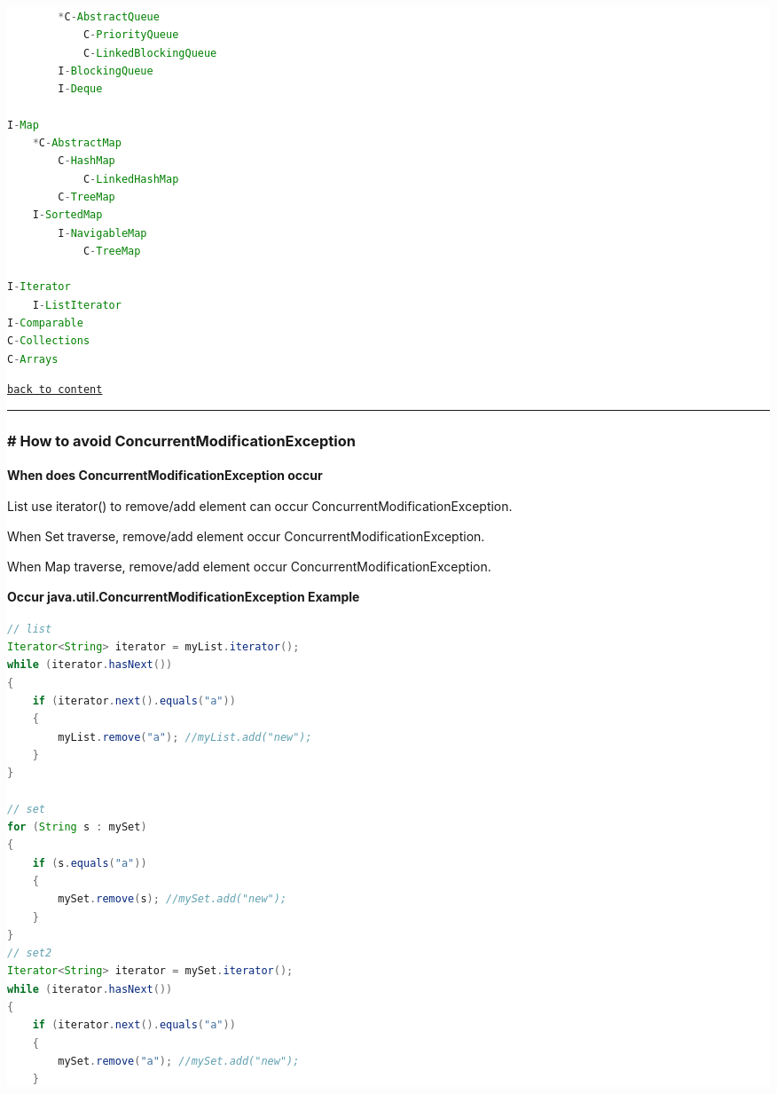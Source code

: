 ```java
		*C-AbstractQueue
			C-PriorityQueue
			C-LinkedBlockingQueue
		I-BlockingQueue
		I-Deque
	
I-Map
	*C-AbstractMap
        C-HashMap
            C-LinkedHashMap
        C-TreeMap
	I-SortedMap
		I-NavigableMap
			C-TreeMap

I-Iterator
	I-ListIterator
I-Comparable
C-Collections
C-Arrays

```


[`back to content`](#content)

------------------------------------------------------------------------------------------------------------------------------------------------------------------------------------------------------------------------------------------

<h3 id="hta"># How to avoid ConcurrentModificationException</h3>

**When does ConcurrentModificationException occur**

List use iterator() to remove/add element can occur ConcurrentModificationException.

When Set traverse, remove/add element occur ConcurrentModificationException.

When Map traverse, remove/add element occur ConcurrentModificationException.

**Occur java.util.ConcurrentModificationException Example**

```java
// list
Iterator<String> iterator = myList.iterator();
while (iterator.hasNext())
{
	if (iterator.next().equals("a"))
	{
		myList.remove("a"); //myList.add("new");
	}
}

// set
for (String s : mySet)
{
	if (s.equals("a"))
	{
		mySet.remove(s); //mySet.add("new");
	}
}
// set2
Iterator<String> iterator = mySet.iterator();
while (iterator.hasNext())
{
	if (iterator.next().equals("a"))
	{
		mySet.remove("a"); //mySet.add("new");
	}
```